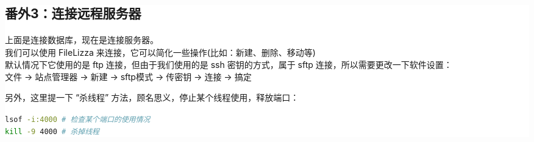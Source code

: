 ## 番外3：连接远程服务器

上面是连接数据库，现在是连接服务器。  
我们可以使用 FileLizza 来连接，它可以简化一些操作(比如：新建、删除、移动等)  
默认情况下它使用的是 ftp 连接，但由于我们使用的是 ssh 密钥的方式，属于 sftp 连接，所以需要更改一下软件设置：  
文件 -> 站点管理器 -> 新建 -> sftp模式 -> 传密钥 -> 连接 -> 搞定  

另外，这里提一下 “杀线程” 方法，顾名思义，停止某个线程使用，释放端口：  

```bash
lsof -i:4000 # 检查某个端口的使用情况
kill -9 4000 # 杀掉线程
```

